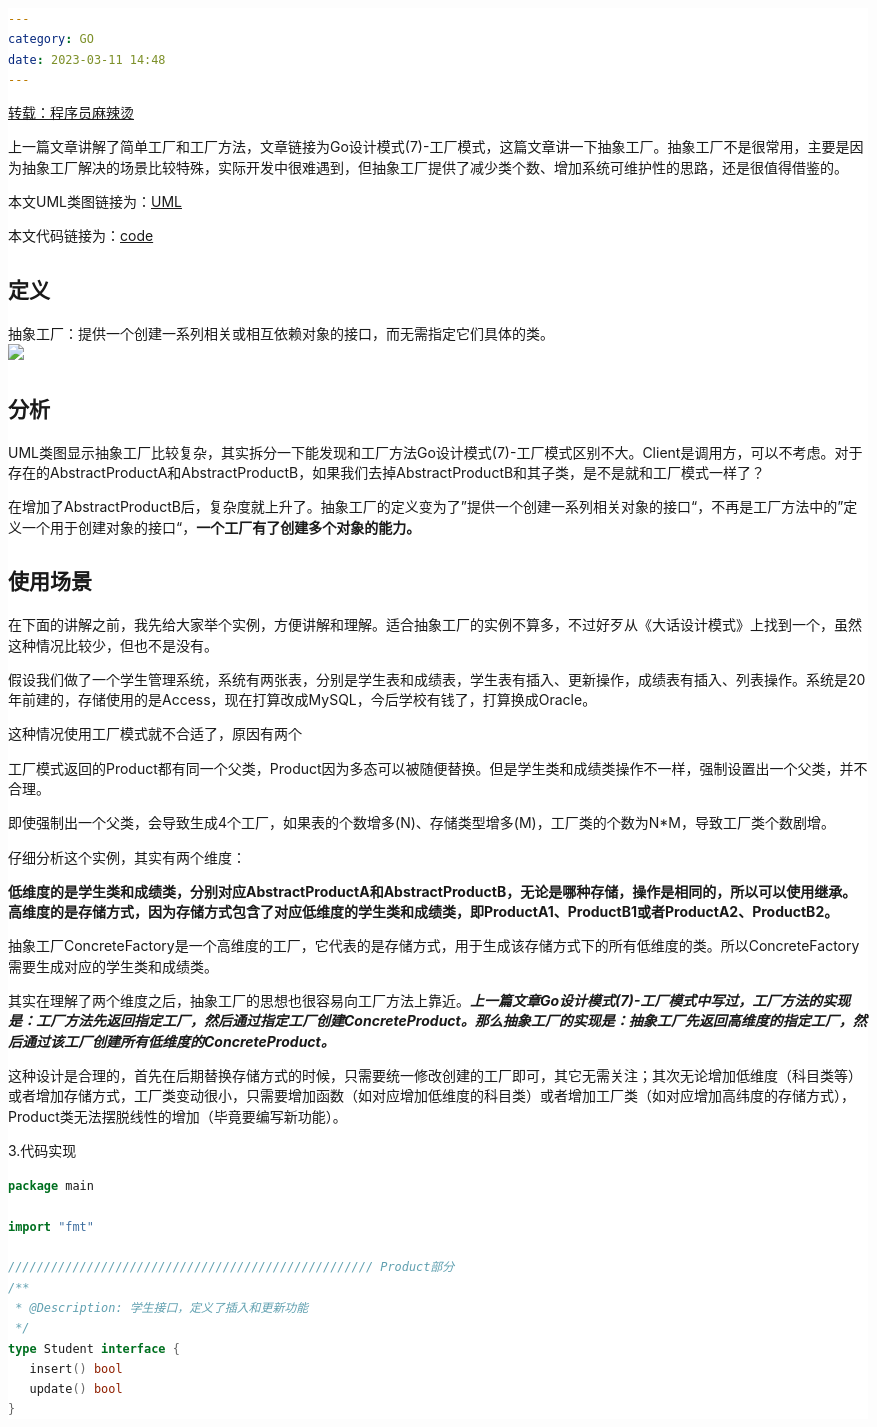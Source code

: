 ```yaml
---
category: GO
date: 2023-03-11 14:48
---
```

[转载：程序员麻辣烫](https://mp.weixin.qq.com/s?__biz=MzUzNzAzMTc3MA==&mid=2247484322&idx=1&sn=c99bb17a3fee7310eec546241a48ddaa&chksm=faec6697cd9bef818a1d7f6b553ccf1c67db5d63069dd08e738b71f648692d66651886518e55&scene=178&cur_album_id=1908992469812199431#rd)

上一篇文章讲解了简单工厂和工厂方法，文章链接为Go设计模式(7)-工厂模式，这篇文章讲一下抽象工厂。抽象工厂不是很常用，主要是因为抽象工厂解决的场景比较特殊，实际开发中很难遇到，但抽象工厂提供了减少类个数、增加系统可维护性的思路，还是很值得借鉴的。

本文UML类图链接为：[UML](https://www.processon.com/view/link/6080def6079129456d4beecf)

本文代码链接为：[code](https://github.com/shidawuhen/asap/blob/master/controller/design/8abstractFactory.g)  

## 定义
抽象工厂：提供一个创建一系列相关或相互依赖对象的接口，而无需指定它们具体的类。  
<img src="/my_pic/抽象工厂.png">  

## 分析
UML类图显示抽象工厂比较复杂，其实拆分一下能发现和工厂方法Go设计模式(7)-工厂模式区别不大。Client是调用方，可以不考虑。对于存在的AbstractProductA和AbstractProductB，如果我们去掉AbstractProductB和其子类，是不是就和工厂模式一样了？

在增加了AbstractProductB后，复杂度就上升了。抽象工厂的定义变为了”提供一个创建一系列相关对象的接口“，不再是工厂方法中的”定义一个用于创建对象的接口“，**一个工厂有了创建多个对象的能力。**  

## 使用场景
在下面的讲解之前，我先给大家举个实例，方便讲解和理解。适合抽象工厂的实例不算多，不过好歹从《大话设计模式》上找到一个，虽然这种情况比较少，但也不是没有。

假设我们做了一个学生管理系统，系统有两张表，分别是学生表和成绩表，学生表有插入、更新操作，成绩表有插入、列表操作。系统是20年前建的，存储使用的是Access，现在打算改成MySQL，今后学校有钱了，打算换成Oracle。

这种情况使用工厂模式就不合适了，原因有两个

工厂模式返回的Product都有同一个父类，Product因为多态可以被随便替换。但是学生类和成绩类操作不一样，强制设置出一个父类，并不合理。

即使强制出一个父类，会导致生成4个工厂，如果表的个数增多(N)、存储类型增多(M)，工厂类的个数为N\*M，导致工厂类个数剧增。

仔细分析这个实例，其实有两个维度：

**低维度的是学生类和成绩类，分别对应AbstractProductA和AbstractProductB，无论是哪种存储，操作是相同的，所以可以使用继承。
高维度的是存储方式，因为存储方式包含了对应低维度的学生类和成绩类，即ProductA1、ProductB1或者ProductA2、ProductB2。**

抽象工厂ConcreteFactory是一个高维度的工厂，它代表的是存储方式，用于生成该存储方式下的所有低维度的类。所以ConcreteFactory需要生成对应的学生类和成绩类。

其实在理解了两个维度之后，抽象工厂的思想也很容易向工厂方法上靠近。***上一篇文章Go设计模式(7)-工厂模式中写过，工厂方法的实现是：工厂方法先返回指定工厂，然后通过指定工厂创建ConcreteProduct。那么抽象工厂的实现是：抽象工厂先返回高维度的指定工厂，然后通过该工厂创建所有低维度的ConcreteProduct。***

这种设计是合理的，首先在后期替换存储方式的时候，只需要统一修改创建的工厂即可，其它无需关注；其次无论增加低维度（科目类等）或者增加存储方式，工厂类变动很小，只需要增加函数（如对应增加低维度的科目类）或者增加工厂类（如对应增加高纬度的存储方式），Product类无法摆脱线性的增加（毕竟要编写新功能）。

3.代码实现
```go
package main

import "fmt"

/////////////////////////////////////////////////// Product部分
/**
 * @Description: 学生接口，定义了插入和更新功能
 */
type Student interface {
   insert() bool
   update() bool
}
```